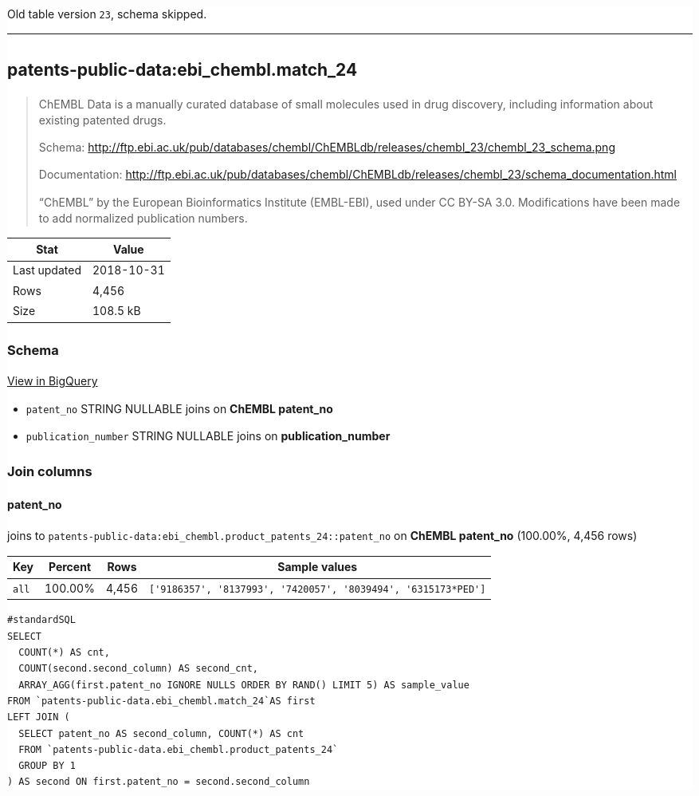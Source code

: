 
Old table version `23`, schema skipped.





*****
## patents-public-data:ebi_chembl.match_24



> ChEMBL Data is a manually curated database of small molecules used in drug discovery, including information about existing patented drugs.
> 
> Schema: http://ftp.ebi.ac.uk/pub/databases/chembl/ChEMBLdb/releases/chembl_23/chembl_23_schema.png
> 
> Documentation: http://ftp.ebi.ac.uk/pub/databases/chembl/ChEMBLdb/releases/chembl_23/schema_documentation.html
> 
> “ChEMBL” by the European Bioinformatics Institute (EMBL-EBI), used under CC BY-SA 3.0. Modifications have been made to add normalized publication numbers.





| Stat | Value |
|----------|----------|
| Last updated | 2018-10-31 |
| Rows | 4,456 |
| Size | 108.5 kB |

### Schema
[View in BigQuery](https://bigquery.cloud.google.com/table/patents-public-data:ebi_chembl.match_24)

* `patent_no` STRING NULLABLE  joins on **ChEMBL patent_no**

* `publication_number` STRING NULLABLE  joins on **publication_number**



### Join columns


#### patent_no

joins to `patents-public-data:ebi_chembl.product_patents_24::patent_no` on **ChEMBL patent_no** (100.00%, 4,456 rows)

| Key | Percent | Rows | Sample values |
|------|-----|--------|--------------------------------------------------------|
| `all` | 100.00% | 4,456 | `['9186357', '8137993', '7420057', '8039494', '6315173*PED']` |


    #standardSQL
    SELECT
      COUNT(*) AS cnt,
      COUNT(second.second_column) AS second_cnt,
      ARRAY_AGG(first.patent_no IGNORE NULLS ORDER BY RAND() LIMIT 5) AS sample_value
    FROM `patents-public-data.ebi_chembl.match_24`AS first
    LEFT JOIN (
      SELECT patent_no AS second_column, COUNT(*) AS cnt
      FROM `patents-public-data.ebi_chembl.product_patents_24`
      GROUP BY 1
    ) AS second ON first.patent_no = second.second_column
